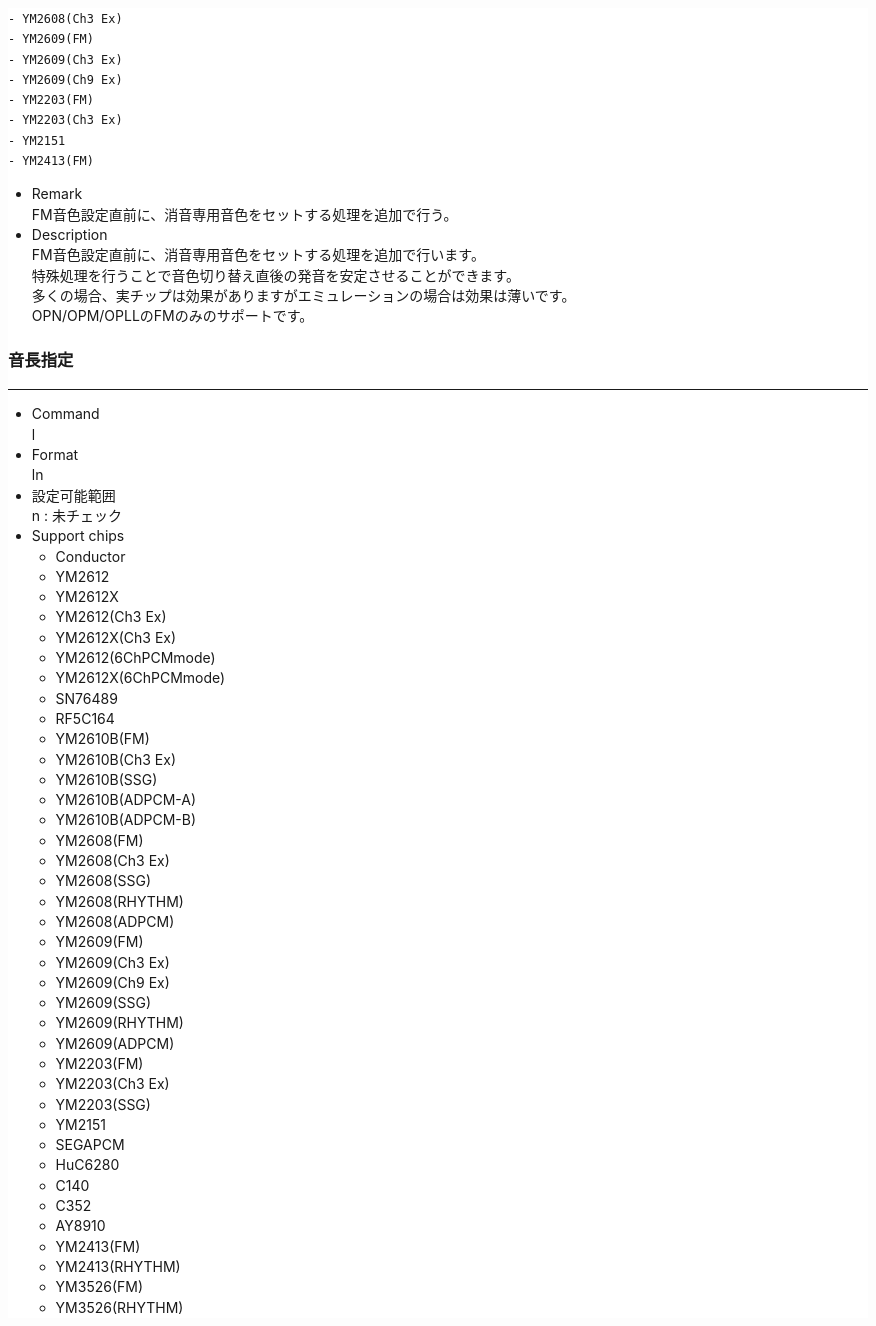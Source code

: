 	- YM2608(Ch3 Ex)  
	- YM2609(FM)  
	- YM2609(Ch3 Ex)  
	- YM2609(Ch9 Ex)  
	- YM2203(FM)  
	- YM2203(Ch3 Ex)  
	- YM2151  
	- YM2413(FM)  
- Remark  
    FM音色設定直前に、消音専用音色をセットする処理を追加で行う。  
- Description  
    FM音色設定直前に、消音専用音色をセットする処理を追加で行います。  
    特殊処理を行うことで音色切り替え直後の発音を安定させることができます。  
    多くの場合、実チップは効果がありますがエミュレーションの場合は効果は薄いです。  
    OPN/OPM/OPLLのFMのみのサポートです。  


### 音長指定  
-----------  
- Command  
    l  
- Format  
    ln  
- 設定可能範囲  
    n : 未チェック  
- Support chips  
	- Conductor  
	- YM2612  
	- YM2612X  
	- YM2612(Ch3 Ex)  
	- YM2612X(Ch3 Ex)  
	- YM2612(6ChPCMmode)  
	- YM2612X(6ChPCMmode)  
	- SN76489  
	- RF5C164  
	- YM2610B(FM)  
	- YM2610B(Ch3 Ex)  
	- YM2610B(SSG)  
	- YM2610B(ADPCM-A)  
	- YM2610B(ADPCM-B)  
	- YM2608(FM)  
	- YM2608(Ch3 Ex)  
	- YM2608(SSG)  
	- YM2608(RHYTHM)  
	- YM2608(ADPCM)  
	- YM2609(FM)  
	- YM2609(Ch3 Ex)  
	- YM2609(Ch9 Ex)  
	- YM2609(SSG)  
	- YM2609(RHYTHM)  
	- YM2609(ADPCM)  
	- YM2203(FM)  
	- YM2203(Ch3 Ex)  
	- YM2203(SSG)  
	- YM2151  
	- SEGAPCM  
	- HuC6280  
	- C140  
	- C352  
	- AY8910  
	- YM2413(FM)  
	- YM2413(RHYTHM)  
	- YM3526(FM)  
	- YM3526(RHYTHM)  